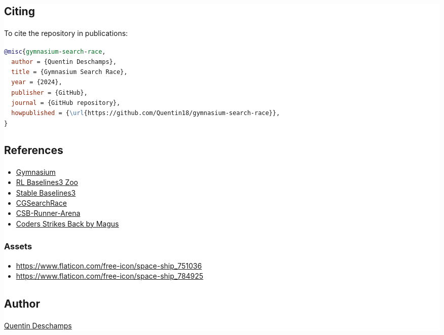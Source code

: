 ## Citing

To cite the repository in publications:

```bibtex
@misc{gymnasium-search-race,
  author = {Quentin Deschamps},
  title = {Gymnasium Search Race},
  year = {2024},
  publisher = {GitHub},
  journal = {GitHub repository},
  howpublished = {\url{https://github.com/Quentin18/gymnasium-search-race}},
}
```

## References

- [Gymnasium](https://github.com/Farama-Foundation/Gymnasium)
- [RL Baselines3 Zoo](https://github.com/DLR-RM/rl-baselines3-zoo)
- [Stable Baselines3](https://github.com/DLR-RM/stable-baselines3)
- [CGSearchRace](https://github.com/Illedan/CGSearchRace)
- [CSB-Runner-Arena](https://github.com/Agade09/CSB-Runner-Arena)
- [Coders Strikes Back by Magus](http://files.magusgeek.com/csb/csb_en.html)

### Assets

- https://www.flaticon.com/free-icon/space-ship_751036
- https://www.flaticon.com/free-icon/space-ship_784925

## Author

[Quentin Deschamps](mailto:quentindeschamps18@gmail.com)

